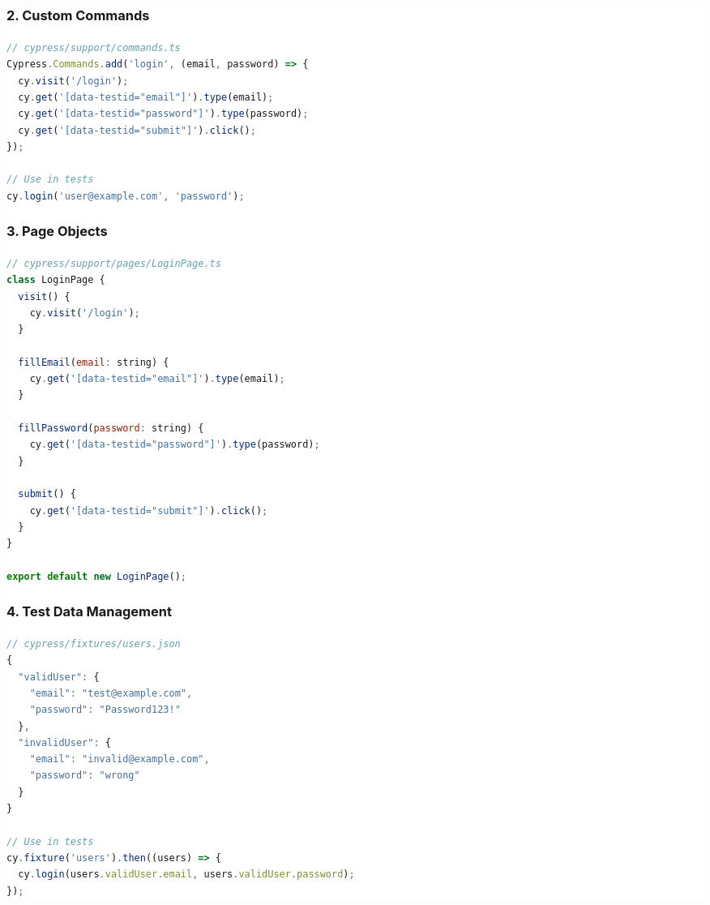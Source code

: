 ### 2. Custom Commands
```javascript
// cypress/support/commands.ts
Cypress.Commands.add('login', (email, password) => {
  cy.visit('/login');
  cy.get('[data-testid="email"]').type(email);
  cy.get('[data-testid="password"]').type(password);
  cy.get('[data-testid="submit"]').click();
});

// Use in tests
cy.login('user@example.com', 'password');
```

### 3. Page Objects
```javascript
// cypress/support/pages/LoginPage.ts
class LoginPage {
  visit() {
    cy.visit('/login');
  }

  fillEmail(email: string) {
    cy.get('[data-testid="email"]').type(email);
  }

  fillPassword(password: string) {
    cy.get('[data-testid="password"]').type(password);
  }

  submit() {
    cy.get('[data-testid="submit"]').click();
  }
}

export default new LoginPage();
```

### 4. Test Data Management
```javascript
// cypress/fixtures/users.json
{
  "validUser": {
    "email": "test@example.com",
    "password": "Password123!"
  },
  "invalidUser": {
    "email": "invalid@example.com",
    "password": "wrong"
  }
}

// Use in tests
cy.fixture('users').then((users) => {
  cy.login(users.validUser.email, users.validUser.password);
});
```

